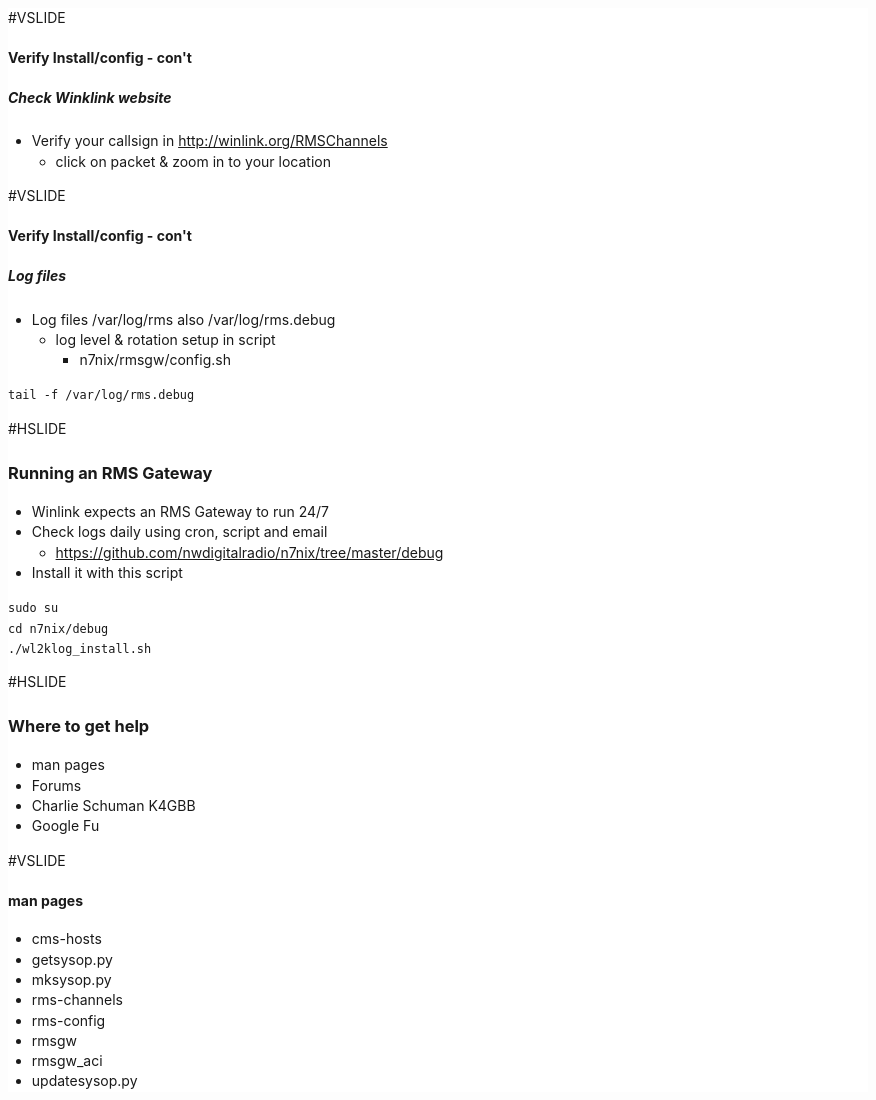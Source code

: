 #VSLIDE

#### Verify Install/config - con't
##### Check Winklink website

* Verify your callsign in http://winlink.org/RMSChannels
  * click on packet & zoom in to your location


#VSLIDE

#### Verify Install/config - con't
##### Log files
* Log files /var/log/rms also /var/log/rms.debug
  * log level & rotation setup in script
    * n7nix/rmsgw/config.sh
```
tail -f /var/log/rms.debug
```

#HSLIDE

### Running an RMS Gateway

* Winlink expects an RMS Gateway to run 24/7
* Check logs daily using cron, script and email
  * https://github.com/nwdigitalradio/n7nix/tree/master/debug
* Install it with this script

```
sudo su
cd n7nix/debug
./wl2klog_install.sh
```

#HSLIDE

### Where to get help
* man pages
* Forums
* Charlie Schuman K4GBB
* Google Fu

#VSLIDE

#### man pages

* cms-hosts
* getsysop.py
* mksysop.py
* rms-channels
* rms-config
* rmsgw
* rmsgw_aci
* updatesysop.py
